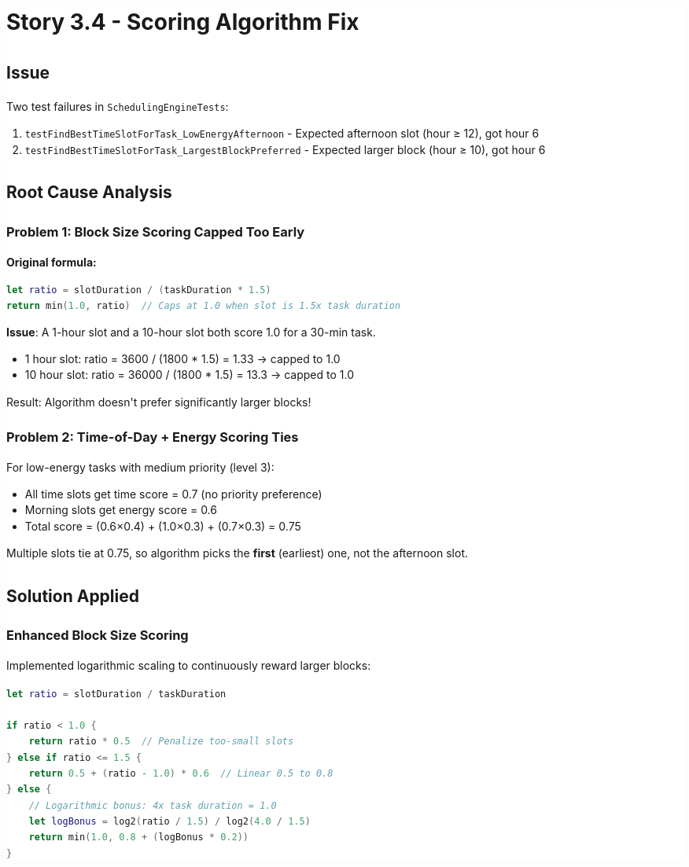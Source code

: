 # Story 3.4 - Scoring Algorithm Fix

## Issue
Two test failures in `SchedulingEngineTests`:
1. `testFindBestTimeSlotForTask_LowEnergyAfternoon` - Expected afternoon slot (hour ≥ 12), got hour 6
2. `testFindBestTimeSlotForTask_LargestBlockPreferred` - Expected larger block (hour ≥ 10), got hour 6

## Root Cause Analysis

### Problem 1: Block Size Scoring Capped Too Early
**Original formula:**
```swift
let ratio = slotDuration / (taskDuration * 1.5)
return min(1.0, ratio)  // Caps at 1.0 when slot is 1.5x task duration
```

**Issue**: A 1-hour slot and a 10-hour slot both score 1.0 for a 30-min task.
- 1 hour slot: ratio = 3600 / (1800 * 1.5) = 1.33 → capped to 1.0
- 10 hour slot: ratio = 36000 / (1800 * 1.5) = 13.3 → capped to 1.0

Result: Algorithm doesn't prefer significantly larger blocks!

### Problem 2: Time-of-Day + Energy Scoring Ties
For low-energy tasks with medium priority (level 3):
- All time slots get time score = 0.7 (no priority preference)
- Morning slots get energy score = 0.6
- Total score = (0.6×0.4) + (1.0×0.3) + (0.7×0.3) = 0.75

Multiple slots tie at 0.75, so algorithm picks the **first** (earliest) one, not the afternoon slot.

## Solution Applied

### Enhanced Block Size Scoring
Implemented logarithmic scaling to continuously reward larger blocks:

```swift
let ratio = slotDuration / taskDuration

if ratio < 1.0 {
    return ratio * 0.5  // Penalize too-small slots
} else if ratio <= 1.5 {
    return 0.5 + (ratio - 1.0) * 0.6  // Linear 0.5 to 0.8
} else {
    // Logarithmic bonus: 4x task duration = 1.0
    let logBonus = log2(ratio / 1.5) / log2(4.0 / 1.5)
    return min(1.0, 0.8 + (logBonus * 0.2))
}
```
